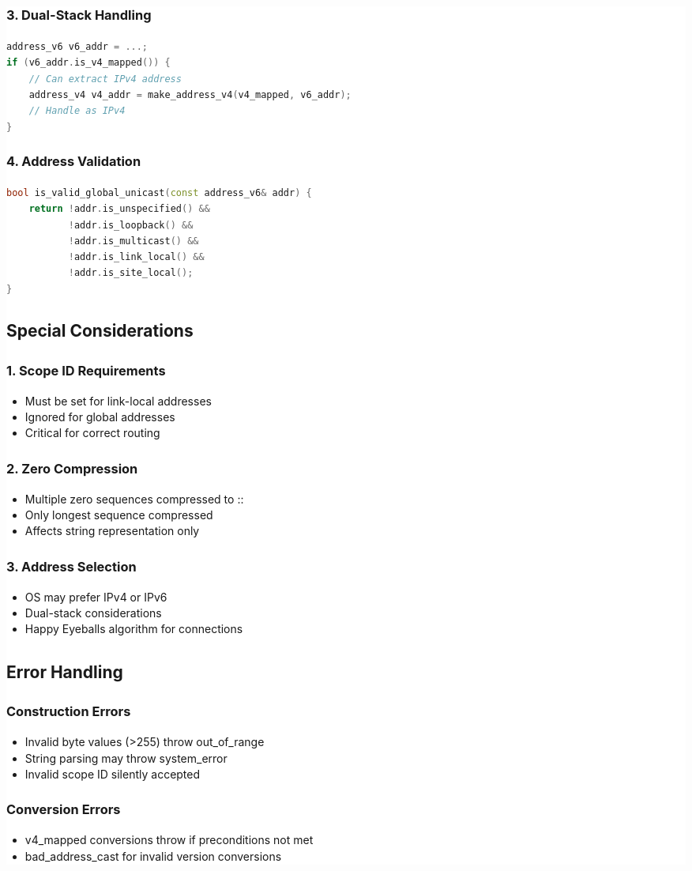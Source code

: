 ### 3. Dual-Stack Handling
```cpp
address_v6 v6_addr = ...;
if (v6_addr.is_v4_mapped()) {
    // Can extract IPv4 address
    address_v4 v4_addr = make_address_v4(v4_mapped, v6_addr);
    // Handle as IPv4
}
```

### 4. Address Validation
```cpp
bool is_valid_global_unicast(const address_v6& addr) {
    return !addr.is_unspecified() &&
           !addr.is_loopback() &&
           !addr.is_multicast() &&
           !addr.is_link_local() &&
           !addr.is_site_local();
}
```

## Special Considerations

### 1. Scope ID Requirements
- Must be set for link-local addresses
- Ignored for global addresses
- Critical for correct routing

### 2. Zero Compression
- Multiple zero sequences compressed to ::
- Only longest sequence compressed
- Affects string representation only

### 3. Address Selection
- OS may prefer IPv4 or IPv6
- Dual-stack considerations
- Happy Eyeballs algorithm for connections

## Error Handling

### Construction Errors
- Invalid byte values (>255) throw out_of_range
- String parsing may throw system_error
- Invalid scope ID silently accepted

### Conversion Errors
- v4_mapped conversions throw if preconditions not met
- bad_address_cast for invalid version conversions
